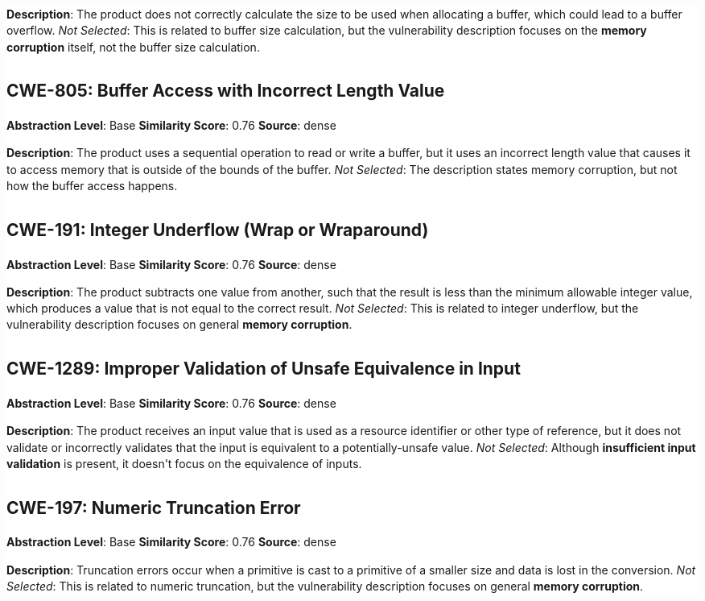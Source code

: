 **Description**:
The product does not correctly calculate the size to be used when allocating a buffer, which could lead to a buffer overflow.
*Not Selected*: This is related to buffer size calculation, but the vulnerability description focuses on the **memory corruption** itself, not the buffer size calculation.

## CWE-805: Buffer Access with Incorrect Length Value
**Abstraction Level**: Base
**Similarity Score**: 0.76
**Source**: dense

**Description**:
The product uses a sequential operation to read or write a buffer, but it uses an incorrect length value that causes it to access memory that is outside of the bounds of the buffer.
*Not Selected*: The description states memory corruption, but not how the buffer access happens.

## CWE-191: Integer Underflow (Wrap or Wraparound)
**Abstraction Level**: Base
**Similarity Score**: 0.76
**Source**: dense

**Description**:
The product subtracts one value from another, such that the result is less than the minimum allowable integer value, which produces a value that is not equal to the correct result.
*Not Selected*: This is related to integer underflow, but the vulnerability description focuses on general **memory corruption**.

## CWE-1289: Improper Validation of Unsafe Equivalence in Input
**Abstraction Level**: Base
**Similarity Score**: 0.76
**Source**: dense

**Description**:
The product receives an input value that is used as a resource identifier or other type of reference, but it does not validate or incorrectly validates that the input is equivalent to a potentially-unsafe value.
*Not Selected*: Although **insufficient input validation** is present, it doesn't focus on the equivalence of inputs.

## CWE-197: Numeric Truncation Error
**Abstraction Level**: Base
**Similarity Score**: 0.76
**Source**: dense

**Description**:
Truncation errors occur when a primitive is cast to a primitive of a smaller size and data is lost in the conversion.
*Not Selected*: This is related to numeric truncation, but the vulnerability description focuses on general **memory corruption**.

